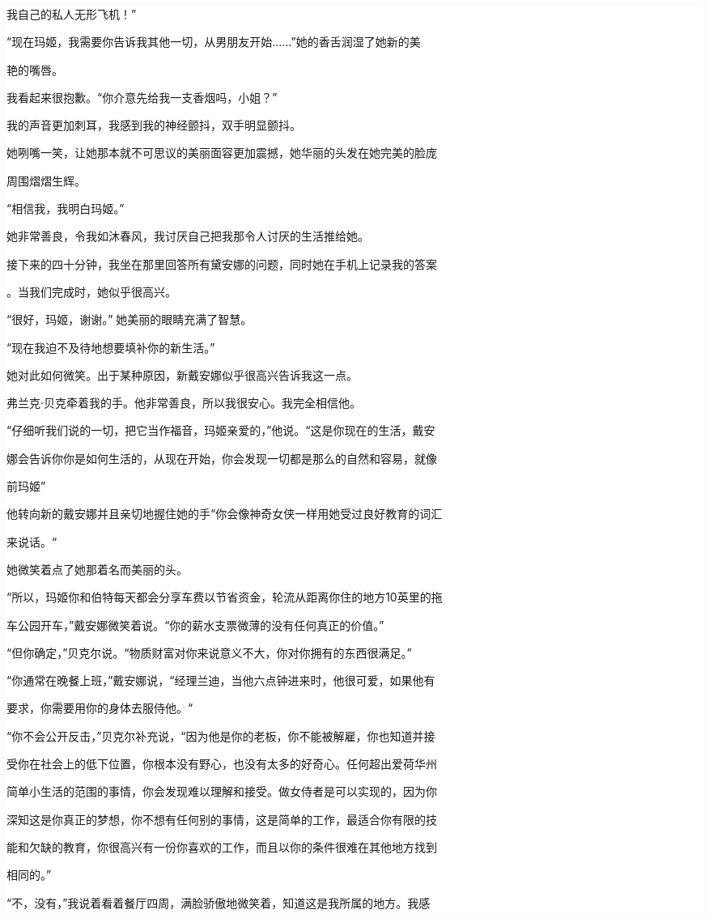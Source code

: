 我自己的私人无形飞机！”

“现在玛姬，我需要你告诉我其他一切，从男朋友开始......”她的香舌润湿了她新的美

艳的嘴唇。

我看起来很抱歉。“你介意先给我一支香烟吗，小姐？”

我的声音更加刺耳，我感到我的神经颤抖，双手明显颤抖。

她咧嘴一笑，让她那本就不可思议的美丽面容更加震撼，她华丽的头发在她完美的脸庞

周围熠熠生辉。

“相信我，我明白玛姬。”

她非常善良，令我如沐春风，我讨厌自己把我那令人讨厌的生活推给她。

接下来的四十分钟，我坐在那里回答所有黛安娜的问题，同时她在手机上记录我的答案

。当我们完成时，她似乎很高兴。

“很好，玛姬，谢谢。” 她美丽的眼睛充满了智慧。

“现在我迫不及待地想要填补你的新生活。”

她对此如何微笑。出于某种原因，新戴安娜似乎很高兴告诉我这一点。

弗兰克·贝克牵着我的手。他非常善良，所以我很安心。我完全相信他。

“仔细听我们说的一切，把它当作福音，玛姬亲爱的，”他说。“这是你现在的生活，戴安

娜会告诉你你是如何生活的，从现在开始，你会发现一切都是那么的自然和容易，就像

前玛姬”

他转向新的戴安娜并且亲切地握住她的手“你会像神奇女侠一样用她受过良好教育的词汇

来说话。“

她微笑着点了她那着名而美丽的头。

“所以，玛姬你和伯特每天都会分享车费以节省资金，轮流从距离你住的地方10英里的拖

车公园开车，”戴安娜微笑着说。“你的薪水支票微薄的没有任何真正的价值。”

“但你确定，”贝克尔说。“物质财富对你来说意义不大，你对你拥有的东西很满足。”

“你通常在晚餐上班，”戴安娜说，“经理兰迪，当他六点钟进来时，他很可爱，如果他有

要求，你需要用你的身体去服侍他。“

“你不会公开反击，”贝克尔补充说，“因为他是你的老板，你不能被解雇，你也知道并接

受你在社会上的低下位置，你根本没有野心，也没有太多的好奇心。任何超出爱荷华州

简单小生活的范围的事情，你会发现难以理解和接受。做女侍者是可以实现的，因为你

深知这是你真正的梦想，你不想有任何别的事情，这是简单的工作，最适合你有限的技

能和欠缺的教育，你很高兴有一份你喜欢的工作，而且以你的条件很难在其他地方找到

相同的。”

“不，没有，”我说着看着餐厅四周，满脸骄傲地微笑着，知道这是我所属的地方。我感
